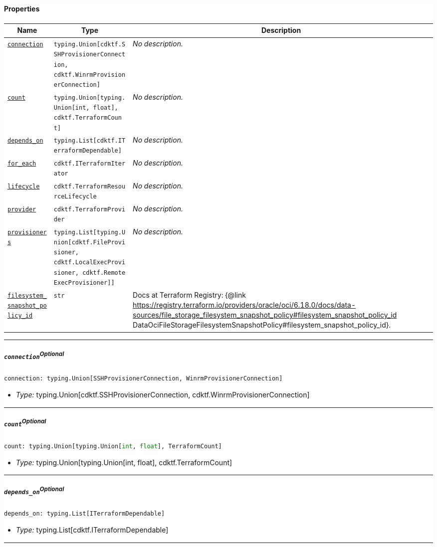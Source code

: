 #### Properties <a name="Properties" id="Properties"></a>

| **Name** | **Type** | **Description** |
| --- | --- | --- |
| <code><a href="#rhizo-co-terraform-provider-oci.dataOciFileStorageFilesystemSnapshotPolicy.DataOciFileStorageFilesystemSnapshotPolicyConfig.property.connection">connection</a></code> | <code>typing.Union[cdktf.SSHProvisionerConnection, cdktf.WinrmProvisionerConnection]</code> | *No description.* |
| <code><a href="#rhizo-co-terraform-provider-oci.dataOciFileStorageFilesystemSnapshotPolicy.DataOciFileStorageFilesystemSnapshotPolicyConfig.property.count">count</a></code> | <code>typing.Union[typing.Union[int, float], cdktf.TerraformCount]</code> | *No description.* |
| <code><a href="#rhizo-co-terraform-provider-oci.dataOciFileStorageFilesystemSnapshotPolicy.DataOciFileStorageFilesystemSnapshotPolicyConfig.property.dependsOn">depends_on</a></code> | <code>typing.List[cdktf.ITerraformDependable]</code> | *No description.* |
| <code><a href="#rhizo-co-terraform-provider-oci.dataOciFileStorageFilesystemSnapshotPolicy.DataOciFileStorageFilesystemSnapshotPolicyConfig.property.forEach">for_each</a></code> | <code>cdktf.ITerraformIterator</code> | *No description.* |
| <code><a href="#rhizo-co-terraform-provider-oci.dataOciFileStorageFilesystemSnapshotPolicy.DataOciFileStorageFilesystemSnapshotPolicyConfig.property.lifecycle">lifecycle</a></code> | <code>cdktf.TerraformResourceLifecycle</code> | *No description.* |
| <code><a href="#rhizo-co-terraform-provider-oci.dataOciFileStorageFilesystemSnapshotPolicy.DataOciFileStorageFilesystemSnapshotPolicyConfig.property.provider">provider</a></code> | <code>cdktf.TerraformProvider</code> | *No description.* |
| <code><a href="#rhizo-co-terraform-provider-oci.dataOciFileStorageFilesystemSnapshotPolicy.DataOciFileStorageFilesystemSnapshotPolicyConfig.property.provisioners">provisioners</a></code> | <code>typing.List[typing.Union[cdktf.FileProvisioner, cdktf.LocalExecProvisioner, cdktf.RemoteExecProvisioner]]</code> | *No description.* |
| <code><a href="#rhizo-co-terraform-provider-oci.dataOciFileStorageFilesystemSnapshotPolicy.DataOciFileStorageFilesystemSnapshotPolicyConfig.property.filesystemSnapshotPolicyId">filesystem_snapshot_policy_id</a></code> | <code>str</code> | Docs at Terraform Registry: {@link https://registry.terraform.io/providers/oracle/oci/6.18.0/docs/data-sources/file_storage_filesystem_snapshot_policy#filesystem_snapshot_policy_id DataOciFileStorageFilesystemSnapshotPolicy#filesystem_snapshot_policy_id}. |

---

##### `connection`<sup>Optional</sup> <a name="connection" id="rhizo-co-terraform-provider-oci.dataOciFileStorageFilesystemSnapshotPolicy.DataOciFileStorageFilesystemSnapshotPolicyConfig.property.connection"></a>

```python
connection: typing.Union[SSHProvisionerConnection, WinrmProvisionerConnection]
```

- *Type:* typing.Union[cdktf.SSHProvisionerConnection, cdktf.WinrmProvisionerConnection]

---

##### `count`<sup>Optional</sup> <a name="count" id="rhizo-co-terraform-provider-oci.dataOciFileStorageFilesystemSnapshotPolicy.DataOciFileStorageFilesystemSnapshotPolicyConfig.property.count"></a>

```python
count: typing.Union[typing.Union[int, float], TerraformCount]
```

- *Type:* typing.Union[typing.Union[int, float], cdktf.TerraformCount]

---

##### `depends_on`<sup>Optional</sup> <a name="depends_on" id="rhizo-co-terraform-provider-oci.dataOciFileStorageFilesystemSnapshotPolicy.DataOciFileStorageFilesystemSnapshotPolicyConfig.property.dependsOn"></a>

```python
depends_on: typing.List[ITerraformDependable]
```

- *Type:* typing.List[cdktf.ITerraformDependable]

---